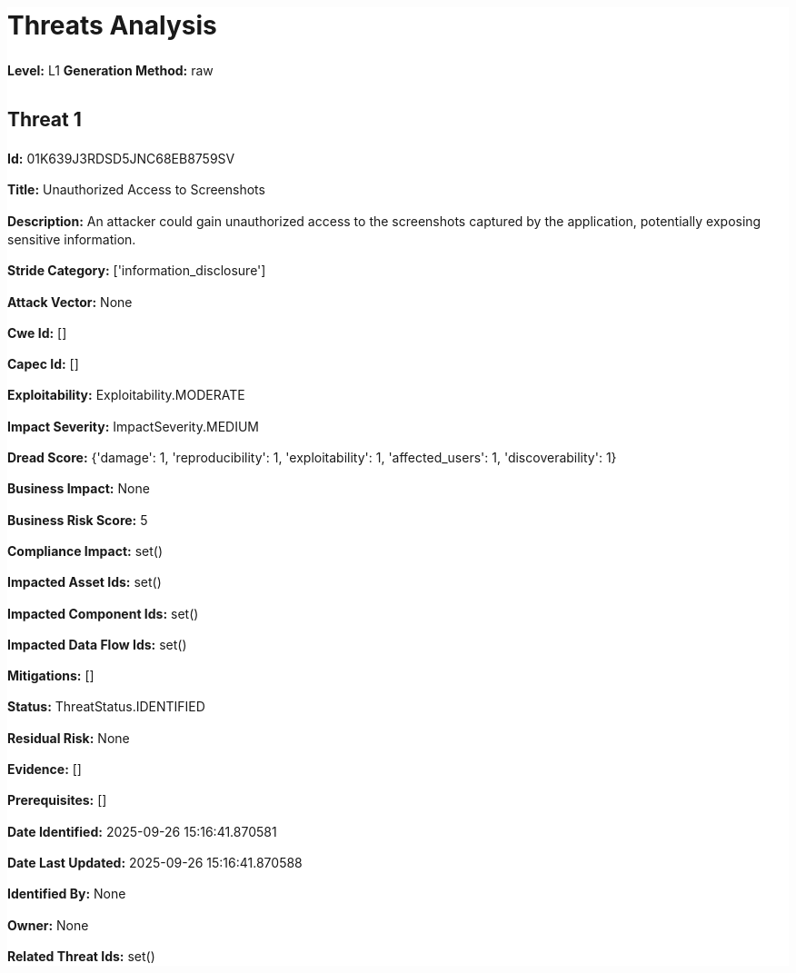 # Threats Analysis

**Level:** L1
**Generation Method:** raw

## Threat 1

**Id:** 01K639J3RDSD5JNC68EB8759SV

**Title:** Unauthorized Access to Screenshots

**Description:** An attacker could gain unauthorized access to the screenshots captured by the application, potentially exposing sensitive information.

**Stride Category:** ['information_disclosure']

**Attack Vector:** None

**Cwe Id:** []

**Capec Id:** []

**Exploitability:** Exploitability.MODERATE

**Impact Severity:** ImpactSeverity.MEDIUM

**Dread Score:** {'damage': 1, 'reproducibility': 1, 'exploitability': 1, 'affected_users': 1, 'discoverability': 1}

**Business Impact:** None

**Business Risk Score:** 5

**Compliance Impact:** set()

**Impacted Asset Ids:** set()

**Impacted Component Ids:** set()

**Impacted Data Flow Ids:** set()

**Mitigations:** []

**Status:** ThreatStatus.IDENTIFIED

**Residual Risk:** None

**Evidence:** []

**Prerequisites:** []

**Date Identified:** 2025-09-26 15:16:41.870581

**Date Last Updated:** 2025-09-26 15:16:41.870588

**Identified By:** None

**Owner:** None

**Related Threat Ids:** set()
